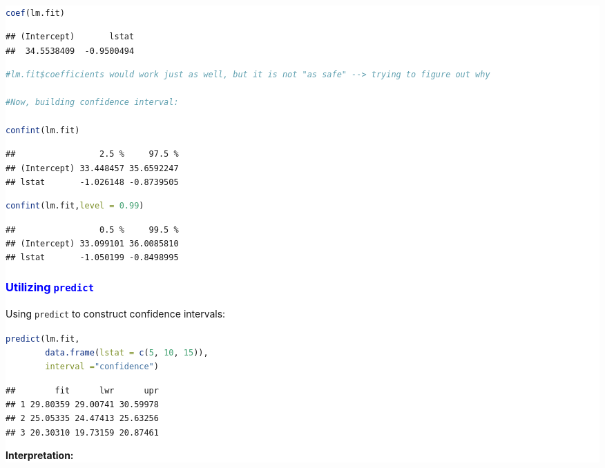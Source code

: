 ``` r
coef(lm.fit)
```

    ## (Intercept)       lstat 
    ##  34.5538409  -0.9500494

``` r
#lm.fit$coefficients would work just as well, but it is not "as safe" --> trying to figure out why

#Now, building confidence interval:

confint(lm.fit)
```

    ##                 2.5 %     97.5 %
    ## (Intercept) 33.448457 35.6592247
    ## lstat       -1.026148 -0.8739505

``` r
confint(lm.fit,level = 0.99)
```

    ##                 0.5 %     99.5 %
    ## (Intercept) 33.099101 36.0085810
    ## lstat       -1.050199 -0.8498995

### <span style="color:blue">Utilizing `predict`</span>

Using `predict` to construct confidence intervals:

``` r
predict(lm.fit, 
        data.frame(lstat = c(5, 10, 15)),
        interval ="confidence")
```

    ##        fit      lwr      upr
    ## 1 29.80359 29.00741 30.59978
    ## 2 25.05335 24.47413 25.63256
    ## 3 20.30310 19.73159 20.87461

**Interpretation:**
